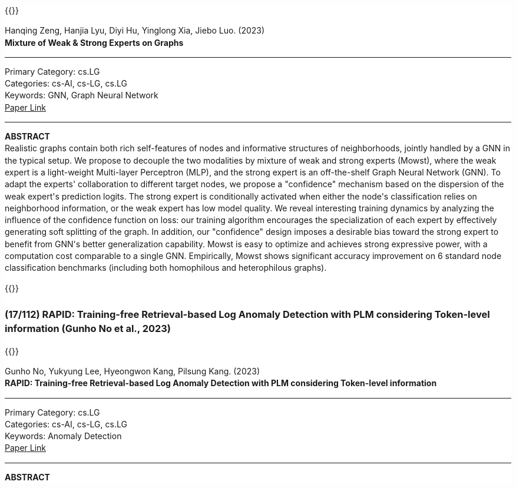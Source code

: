 {{<citation>}}

Hanqing Zeng, Hanjia Lyu, Diyi Hu, Yinglong Xia, Jiebo Luo. (2023)  
**Mixture of Weak & Strong Experts on Graphs**  

---
Primary Category: cs.LG  
Categories: cs-AI, cs-LG, cs.LG  
Keywords: GNN, Graph Neural Network  
[Paper Link](http://arxiv.org/abs/2311.05185v1)  

---


**ABSTRACT**  
Realistic graphs contain both rich self-features of nodes and informative structures of neighborhoods, jointly handled by a GNN in the typical setup. We propose to decouple the two modalities by mixture of weak and strong experts (Mowst), where the weak expert is a light-weight Multi-layer Perceptron (MLP), and the strong expert is an off-the-shelf Graph Neural Network (GNN). To adapt the experts' collaboration to different target nodes, we propose a "confidence" mechanism based on the dispersion of the weak expert's prediction logits. The strong expert is conditionally activated when either the node's classification relies on neighborhood information, or the weak expert has low model quality. We reveal interesting training dynamics by analyzing the influence of the confidence function on loss: our training algorithm encourages the specialization of each expert by effectively generating soft splitting of the graph. In addition, our "confidence" design imposes a desirable bias toward the strong expert to benefit from GNN's better generalization capability. Mowst is easy to optimize and achieves strong expressive power, with a computation cost comparable to a single GNN. Empirically, Mowst shows significant accuracy improvement on 6 standard node classification benchmarks (including both homophilous and heterophilous graphs).

{{</citation>}}


### (17/112) RAPID: Training-free Retrieval-based Log Anomaly Detection with PLM considering Token-level information (Gunho No et al., 2023)

{{<citation>}}

Gunho No, Yukyung Lee, Hyeongwon Kang, Pilsung Kang. (2023)  
**RAPID: Training-free Retrieval-based Log Anomaly Detection with PLM considering Token-level information**  

---
Primary Category: cs.LG  
Categories: cs-AI, cs-LG, cs.LG  
Keywords: Anomaly Detection  
[Paper Link](http://arxiv.org/abs/2311.05160v1)  

---


**ABSTRACT**  
